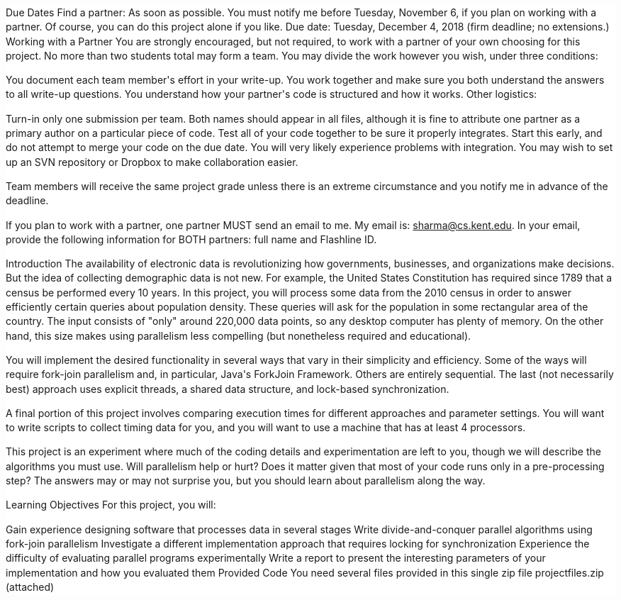 Due Dates
Find a partner: As soon as possible.  You must notify me before Tuesday, November 6,  if you plan on working with a partner. Of course, you can do this project alone if you like. 
Due date: Tuesday, December  4, 2018 (firm deadline; no extensions.)
Working with a Partner
You are strongly encouraged, but not required, to work with a partner of your own choosing for this project. No more than two students total may form a team. You may divide the work however you wish, under three conditions:

You document each team member's effort in your write-up.
You work together and make sure you both understand the answers to all write-up questions.
You understand how your partner's code is structured and how it works.
Other logistics:

Turn-in only one submission per team.
Both names should appear in all files, although it is fine to attribute one partner as a primary author on a particular piece of code.
Test all of your code together to be sure it properly integrates. Start this early, and do not attempt to merge your code on the due date. You will very likely experience problems with integration. You may wish to set up an SVN repository or Dropbox to make collaboration easier. 

Team members will receive the same project grade unless there is an extreme circumstance and you notify me in advance of the deadline.

If you plan to work with a partner, one partner MUST send an email to me. My email is: sharma@cs.kent.edu. In your email, provide the following information for BOTH partners: full name and Flashline ID.

Introduction
The availability of electronic data is revolutionizing how governments, businesses, and organizations make decisions. But the idea of collecting demographic data is not new. For example, the United States Constitution has required since 1789 that a census be performed every 10 years. In this project, you will process some data from the 2010 census in order to answer efficiently certain queries about population density. These queries will ask for the population in some rectangular area of the country. The input consists of "only" around 220,000 data points, so any desktop computer has plenty of memory. On the other hand, this size makes using parallelism less compelling (but nonetheless required and educational).

You will implement the desired functionality in several ways that vary in their simplicity and efficiency. Some of the ways will require fork-join parallelism and, in particular, Java's ForkJoin Framework. Others are entirely sequential. The last (not necessarily best) approach uses explicit threads, a shared data structure, and lock-based synchronization.

A final portion of this project involves comparing execution times for different approaches and parameter settings. You will want to write scripts to collect timing data for you, and you will want to use a machine that has at least 4 processors.

This project is an experiment where much of the coding details and experimentation are left to you, though we will describe the algorithms you must use. Will parallelism help or hurt? Does it matter given that most of your code runs only in a pre-processing step? The answers may or may not surprise you, but you should learn about parallelism along the way.

Learning Objectives
For this project, you will:

Gain experience designing software that processes data in several stages
Write divide-and-conquer parallel algorithms using fork-join parallelism
Investigate a different implementation approach that requires locking for synchronization
Experience the difficulty of evaluating parallel programs experimentally
Write a report to present the interesting parameters of your implementation and how you evaluated them
Provided Code
You need several files provided in this single zip file projectfiles.zip (attached)
